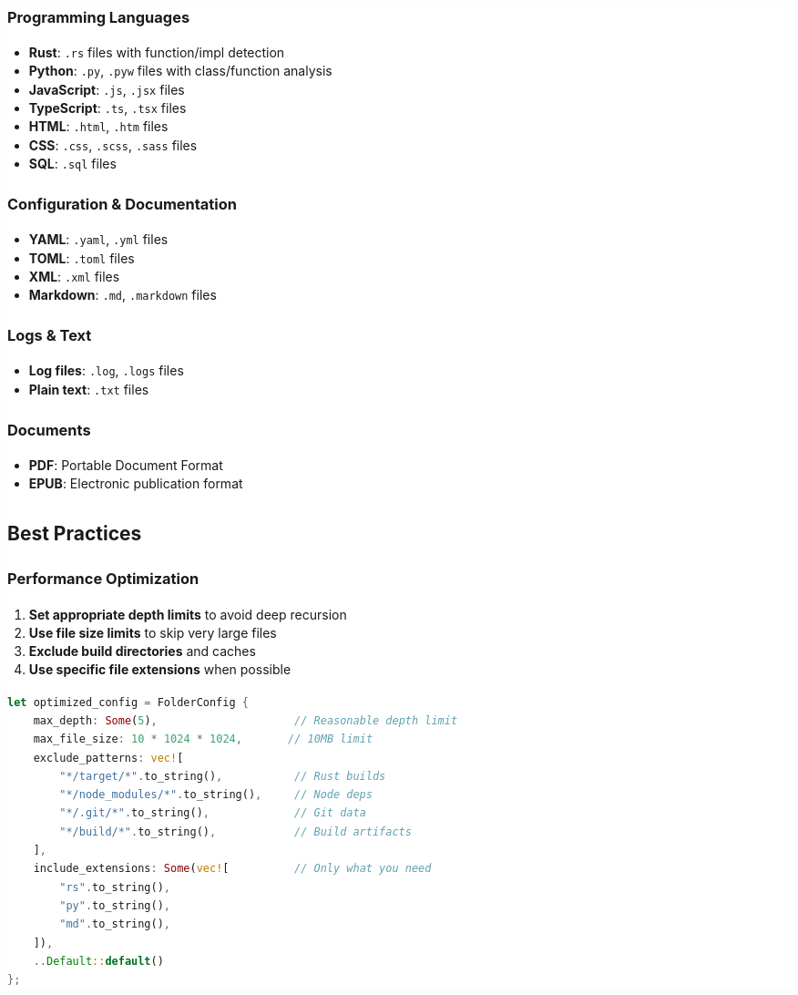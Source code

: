### Programming Languages
- **Rust**: `.rs` files with function/impl detection
- **Python**: `.py`, `.pyw` files with class/function analysis
- **JavaScript**: `.js`, `.jsx` files
- **TypeScript**: `.ts`, `.tsx` files
- **HTML**: `.html`, `.htm` files
- **CSS**: `.css`, `.scss`, `.sass` files
- **SQL**: `.sql` files

### Configuration & Documentation
- **YAML**: `.yaml`, `.yml` files
- **TOML**: `.toml` files
- **XML**: `.xml` files
- **Markdown**: `.md`, `.markdown` files

### Logs & Text
- **Log files**: `.log`, `.logs` files
- **Plain text**: `.txt` files

### Documents
- **PDF**: Portable Document Format
- **EPUB**: Electronic publication format

## Best Practices

### Performance Optimization

1. **Set appropriate depth limits** to avoid deep recursion
2. **Use file size limits** to skip very large files
3. **Exclude build directories** and caches
4. **Use specific file extensions** when possible

```rust
let optimized_config = FolderConfig {
    max_depth: Some(5),                     // Reasonable depth limit
    max_file_size: 10 * 1024 * 1024,       // 10MB limit
    exclude_patterns: vec![
        "*/target/*".to_string(),           // Rust builds
        "*/node_modules/*".to_string(),     // Node deps
        "*/.git/*".to_string(),             // Git data
        "*/build/*".to_string(),            // Build artifacts
    ],
    include_extensions: Some(vec![          // Only what you need
        "rs".to_string(),
        "py".to_string(),
        "md".to_string(),
    ]),
    ..Default::default()
};
```
